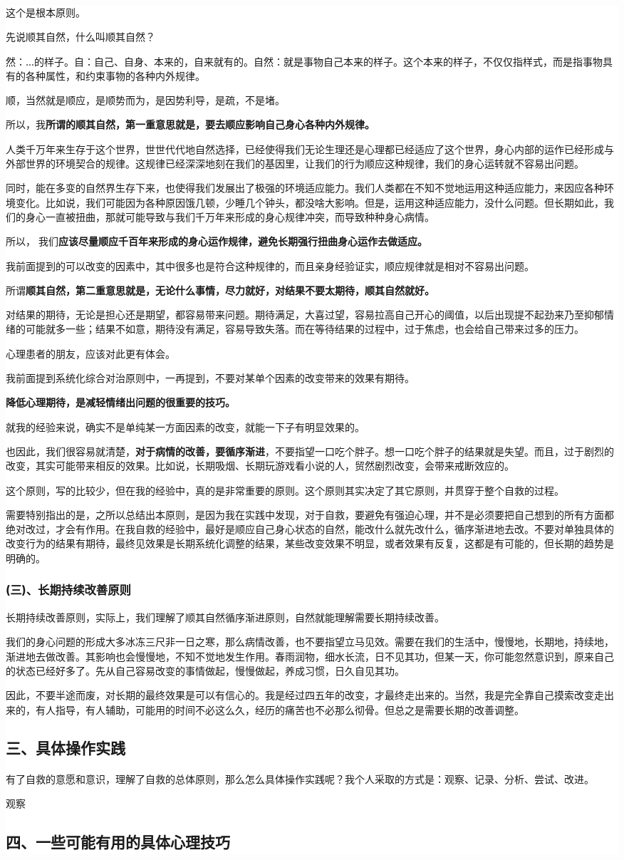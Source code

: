 这个是根本原则。

先说顺其自然，什么叫顺其自然？

然：...的样子。自：自己、自身、本来的，自来就有的。自然：就是事物自己本来的样子。这个本来的样子，不仅仅指样式，而是指事物具有的各种属性，和约束事物的各种内外规律。

顺，当然就是顺应，是顺势而为，是因势利导，是疏，不是堵。

所以，我**所谓的顺其自然，第一重意思就是，要去顺应影响自己身心各种内外规律。**

人类千万年来生存于这个世界，世世代代地自然选择，已经使得我们无论生理还是心理都已经适应了这个世界，身心内部的运作已经形成与外部世界的环境契合的规律。这规律已经深深地刻在我们的基因里，让我们的行为顺应这种规律，我们的身心运转就不容易出问题。

同时，能在多变的自然界生存下来，也使得我们发展出了极强的环境适应能力。我们人类都在不知不觉地运用这种适应能力，来因应各种环境变化。比如说，我们可能因为各种原因饿几顿，少睡几个钟头，都没啥大影响。但是，运用这种适应能力，没什么问题。但长期如此，我们的身心一直被扭曲，那就可能导致与我们千万年来形成的身心规律冲突，而导致种种身心病情。

所以， 我们**应该尽量顺应千百年来形成的身心运作规律，避免长期强行扭曲身心运作去做适应。**

我前面提到的可以改变的因素中，其中很多也是符合这种规律的，而且亲身经验证实，顺应规律就是相对不容易出问题。

所谓**顺其自然，第二重意思就是，无论什么事情，尽力就好，对结果不要太期待，顺其自然就好。**

对结果的期待，无论是担心还是期望，都容易带来问题。期待满足，大喜过望，容易拉高自己开心的阈值，以后出现提不起劲来乃至抑郁情绪的可能就多一些；结果不如意，期待没有满足，容易导致失落。而在等待结果的过程中，过于焦虑，也会给自己带来过多的压力。

心理患者的朋友，应该对此更有体会。

我前面提到系统化综合对治原则中，一再提到，不要对某单个因素的改变带来的效果有期待。

**降低心理期待，是减轻情绪出问题的很重要的技巧。**

就我的经验来说，确实不是单纯某一方面因素的改变，就能一下子有明显效果的。

也因此，我们很容易就清楚，**对于病情的改善，要循序渐进**，不要指望一口吃个胖子。想一口吃个胖子的结果就是失望。而且，过于剧烈的改变，其实可能带来相反的效果。比如说，长期吸烟、长期玩游戏看小说的人，贸然剧烈改变，会带来戒断效应的。

这个原则，写的比较少，但在我的经验中，真的是非常重要的原则。这个原则其实决定了其它原则，并贯穿于整个自救的过程。

需要特别指出的是，之所以总结出本原则，是因为我在实践中发现，对于自救，要避免有强迫心理，并不是必须要把自己想到的所有方面都绝对改过，才会有作用。在我自救的经验中，最好是顺应自己身心状态的自然，能改什么就先改什么，循序渐进地去改。不要对单独具体的改变行为的结果有期待，最终见效果是长期系统化调整的结果，某些改变效果不明显，或者效果有反复，这都是有可能的，但长期的趋势是明确的。

### (三)、长期持续改善原则

长期持续改善原则，实际上，我们理解了顺其自然循序渐进原则，自然就能理解需要长期持续改善。

我们的身心问题的形成大多冰冻三尺非一日之寒，那么病情改善，也不要指望立马见效。需要在我们的生活中，慢慢地，长期地，持续地，渐进地去做改善。其影响也会慢慢地，不知不觉地发生作用。春雨润物，细水长流，日不见其功，但某一天，你可能忽然意识到，原来自己的状态已经好多了。先从自己容易改变的事情做起，慢慢做起，养成习惯，日久自见其功。

因此，不要半途而废，对长期的最终效果是可以有信心的。我是经过四五年的改变，才最终走出来的。当然，我是完全靠自己摸索改变走出来的，有人指导，有人辅助，可能用的时间不必这么久，经历的痛苦也不必那么彻骨。但总之是需要长期的改善调整。

## 三、具体操作实践

有了自救的意愿和意识，理解了自救的总体原则，那么怎么具体操作实践呢？我个人采取的方式是：观察、记录、分析、尝试、改进。

观察











## 四、一些可能有用的具体心理技巧



